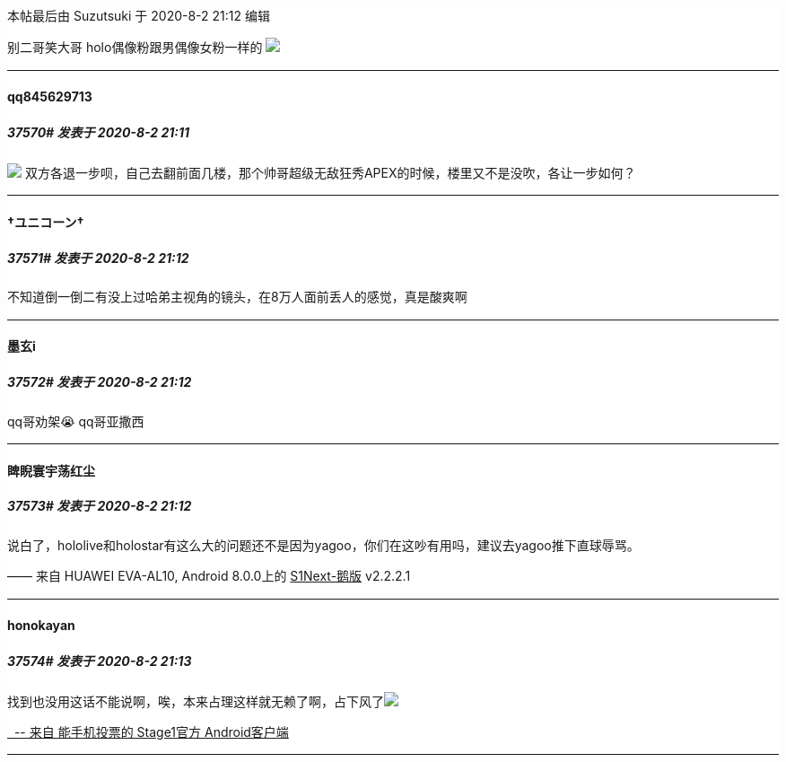 
 本帖最后由 Suzutsuki 于 2020-8-2 21:12 编辑 

别二哥笑大哥 holo偶像粉跟男偶像女粉一样的 <img src="https://static.saraba1st.com/image/smiley/face2017/127.png" referrerpolicy="no-referrer">


-----

####  qq845629713  
##### 37570#       发表于 2020-8-2 21:11


<img src="https://static.saraba1st.com/image/smiley/face2017/004.gif" referrerpolicy="no-referrer"> 双方各退一步呗，自己去翻前面几楼，那个帅哥超级无敌狂秀APEX的时候，楼里又不是没吹，各让一步如何？


-----

####  †ユニコーン†  
##### 37571#       发表于 2020-8-2 21:12


不知道倒一倒二有没上过哈弟主视角的镜头，在8万人面前丢人的感觉，真是酸爽啊


-----

####  墨玄i  
##### 37572#       发表于 2020-8-2 21:12


qq哥劝架😭
qq哥亚撒西


-----

####  睥睨寰宇荡红尘  
##### 37573#       发表于 2020-8-2 21:12


说白了，hololive和holostar有这么大的问题还不是因为yagoo，你们在这吵有用吗，建议去yagoo推下直球辱骂。

—— 来自 HUAWEI EVA-AL10, Android 8.0.0上的 [S1Next-鹅版](https://github.com/ykrank/S1-Next/releases) v2.2.2.1


-----

####  honokayan  
##### 37574#       发表于 2020-8-2 21:13


找到也没用这话不能说啊，唉，本来占理这样就无赖了啊，占下风了<img src="https://static.saraba1st.com/image/smiley/face2017/013.png" referrerpolicy="no-referrer">

[  -- 来自 能手机投票的 Stage1官方 Android客户端](https://www.coolapk.com/apk/140634)


-----
